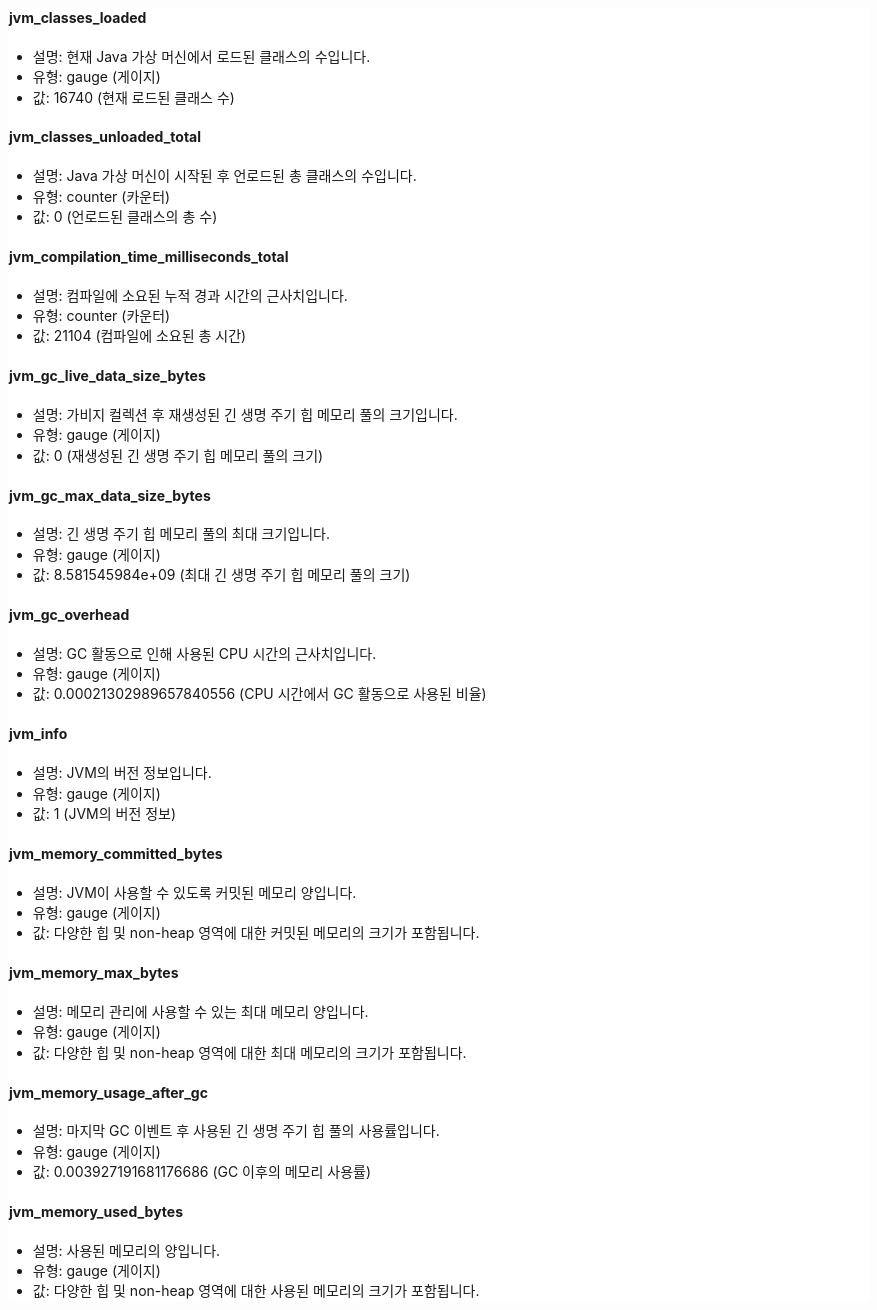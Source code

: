 #### jvm_classes_loaded
- 설명: 현재 Java 가상 머신에서 로드된 클래스의 수입니다.
- 유형: gauge (게이지)
- 값: 16740 (현재 로드된 클래스 수)

#### jvm_classes_unloaded_total
- 설명: Java 가상 머신이 시작된 후 언로드된 총 클래스의 수입니다.
- 유형: counter (카운터)
- 값: 0 (언로드된 클래스의 총 수)

#### jvm_compilation_time_milliseconds_total
- 설명: 컴파일에 소요된 누적 경과 시간의 근사치입니다.
- 유형: counter (카운터)
- 값: 21104 (컴파일에 소요된 총 시간)

#### jvm_gc_live_data_size_bytes
- 설명: 가비지 컬렉션 후 재생성된 긴 생명 주기 힙 메모리 풀의 크기입니다.
- 유형: gauge (게이지)
- 값: 0 (재생성된 긴 생명 주기 힙 메모리 풀의 크기)

#### jvm_gc_max_data_size_bytes
- 설명: 긴 생명 주기 힙 메모리 풀의 최대 크기입니다.
- 유형: gauge (게이지)
- 값: 8.581545984e+09 (최대 긴 생명 주기 힙 메모리 풀의 크기)

#### jvm_gc_overhead
- 설명: GC 활동으로 인해 사용된 CPU 시간의 근사치입니다.
- 유형: gauge (게이지)
- 값: 0.00021302989657840556 (CPU 시간에서 GC 활동으로 사용된 비율)

#### jvm_info
- 설명: JVM의 버전 정보입니다.
- 유형: gauge (게이지)
- 값: 1 (JVM의 버전 정보)

#### jvm_memory_committed_bytes
- 설명: JVM이 사용할 수 있도록 커밋된 메모리 양입니다.
- 유형: gauge (게이지)
- 값: 다양한 힙 및 non-heap 영역에 대한 커밋된 메모리의 크기가 포함됩니다.

#### jvm_memory_max_bytes
- 설명: 메모리 관리에 사용할 수 있는 최대 메모리 양입니다.
- 유형: gauge (게이지)
- 값: 다양한 힙 및 non-heap 영역에 대한 최대 메모리의 크기가 포함됩니다.

#### jvm_memory_usage_after_gc
- 설명: 마지막 GC 이벤트 후 사용된 긴 생명 주기 힙 풀의 사용률입니다.
- 유형: gauge (게이지)
- 값: 0.003927191681176686 (GC 이후의 메모리 사용률)

#### jvm_memory_used_bytes
- 설명: 사용된 메모리의 양입니다.
- 유형: gauge (게이지)
- 값: 다양한 힙 및 non-heap 영역에 대한 사용된 메모리의 크기가 포함됩니다.
